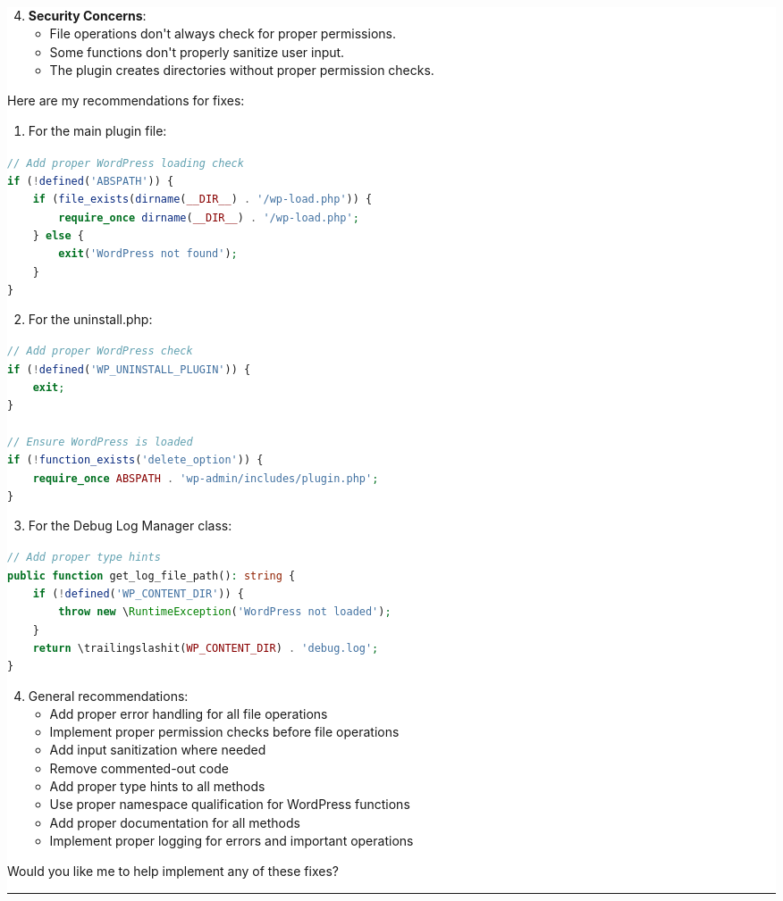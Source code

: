 4. **Security Concerns**:
   - File operations don't always check for proper permissions.
   - Some functions don't properly sanitize user input.
   - The plugin creates directories without proper permission checks.

Here are my recommendations for fixes:

1. For the main plugin file:
```php
// Add proper WordPress loading check
if (!defined('ABSPATH')) {
    if (file_exists(dirname(__DIR__) . '/wp-load.php')) {
        require_once dirname(__DIR__) . '/wp-load.php';
    } else {
        exit('WordPress not found');
    }
}
```

2. For the uninstall.php:
```php
// Add proper WordPress check
if (!defined('WP_UNINSTALL_PLUGIN')) {
    exit;
}

// Ensure WordPress is loaded
if (!function_exists('delete_option')) {
    require_once ABSPATH . 'wp-admin/includes/plugin.php';
}
```

3. For the Debug Log Manager class:
```php
// Add proper type hints
public function get_log_file_path(): string {
    if (!defined('WP_CONTENT_DIR')) {
        throw new \RuntimeException('WordPress not loaded');
    }
    return \trailingslashit(WP_CONTENT_DIR) . 'debug.log';
}
```

4. General recommendations:
   - Add proper error handling for all file operations
   - Implement proper permission checks before file operations
   - Add input sanitization where needed
   - Remove commented-out code
   - Add proper type hints to all methods
   - Use proper namespace qualification for WordPress functions
   - Add proper documentation for all methods
   - Implement proper logging for errors and important operations

Would you like me to help implement any of these fixes?

---